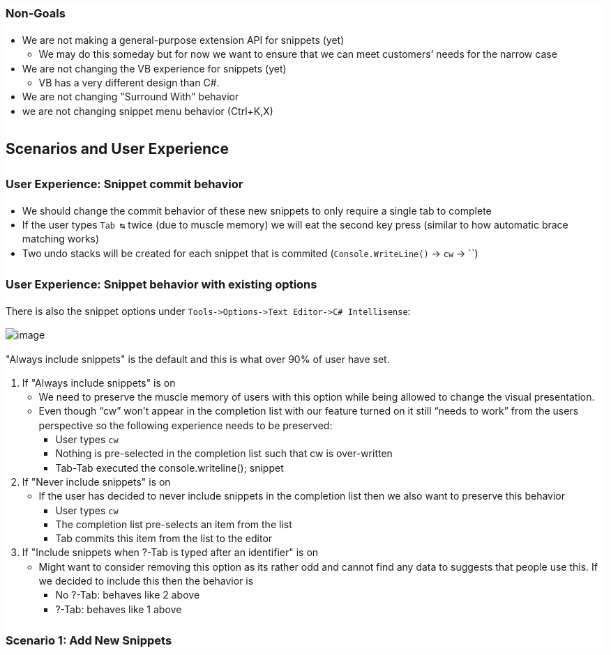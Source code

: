 ### Non-Goals

- We are not making a general-purpose extension API for snippets (yet)
  - We may do this someday but for now we want to ensure that we can meet customers’ needs for the narrow case
- We are not changing the VB experience for snippets (yet)
  - VB has a very different design than C#.
- We are not changing "Surround With" behavior
- we are not changing snippet menu behavior (Ctrl+K,X)

## Scenarios and User Experience

### User Experience: Snippet commit behavior

- We should change the commit behavior of these new snippets to only require a single tab to complete
- If the user types `Tab ↹` twice (due to muscle memory)  we will eat the second key press (similar to how automatic brace matching works)
- Two undo stacks will be created for each snippet that is commited (`Console.WriteLine()` -> `cw` -> ``)

### User Experience: Snippet behavior with existing options

There is also the snippet options under `Tools->Options->Text Editor->C# Intellisense`:

![image](https://user-images.githubusercontent.com/9797472/137983382-f243e241-fc4a-4529-be08-18e3ee7d5174.png)

"Always include snippets" is the default and this is what over 90% of user have set.

1. If "Always include snippets" is on
    - We need to preserve the muscle memory of users with this option while being allowed to change the visual presentation.
    - Even though “cw” won’t appear in the completion list with our feature turned on it still “needs to work” from the users perspective so the following experience needs to be preserved:
      - User types `cw`
      - Nothing is pre-selected in the completion list such that cw is over-written
      - Tab-Tab executed the console.writeline(); snippet
1. If "Never include snippets" is on
    - If the user has decided to never include snippets in the completion list then we also want to preserve this behavior
      - User types `cw`
      - The completion list pre-selects an item from the list
      - Tab commits this item from the list to the editor
1. If "Include snippets when ?-Tab is typed after an identifier" is on
    - Might want to consider removing this option as its rather odd and cannot find any data to suggests that people use this. If we decided to include this then the behavior is
      - No ?-Tab: behaves like 2 above
      - ?-Tab: behaves like 1 above

### Scenario 1: Add New Snippets
